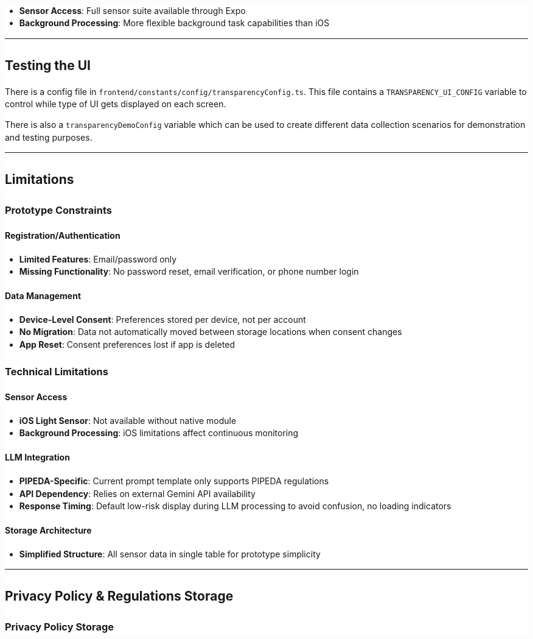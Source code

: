 - **Sensor Access**: Full sensor suite available through Expo
- **Background Processing**: More flexible background task capabilities than iOS

---

## Testing the UI

There is a config file in `frontend/constants/config/transparencyConfig.ts`. This file contains a `TRANSPARENCY_UI_CONFIG` variable to control while type of UI gets displayed on each screen.

There is also a `transparencyDemoConfig` variable which can be used to create different data collection scenarios for demonstration and testing purposes.

---

## Limitations

### Prototype Constraints

#### Registration/Authentication

- **Limited Features**: Email/password only
- **Missing Functionality**: No password reset, email verification, or phone number login

#### Data Management

- **Device-Level Consent**: Preferences stored per device, not per account
- **No Migration**: Data not automatically moved between storage locations when consent changes
- **App Reset**: Consent preferences lost if app is deleted

### Technical Limitations

#### Sensor Access

- **iOS Light Sensor**: Not available without native module
- **Background Processing**: iOS limitations affect continuous monitoring

#### LLM Integration

- **PIPEDA-Specific**: Current prompt template only supports PIPEDA regulations
- **API Dependency**: Relies on external Gemini API availability
- **Response Timing**: Default low-risk display during LLM processing to avoid confusion, no loading indicators

#### Storage Architecture

- **Simplified Structure**: All sensor data in single table for prototype simplicity

---

## Privacy Policy & Regulations Storage

### Privacy Policy Storage
